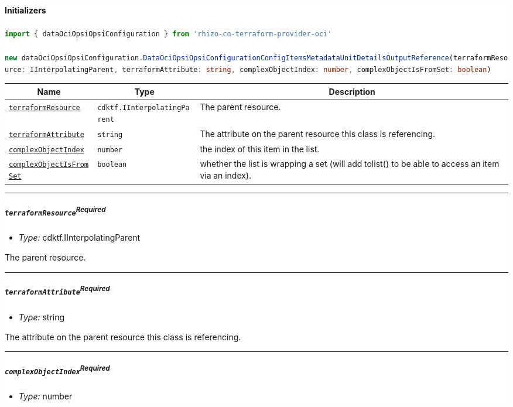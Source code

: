 #### Initializers <a name="Initializers" id="rhizo-co-terraform-provider-oci.dataOciOpsiOpsiConfiguration.DataOciOpsiOpsiConfigurationConfigItemsMetadataUnitDetailsOutputReference.Initializer"></a>

```typescript
import { dataOciOpsiOpsiConfiguration } from 'rhizo-co-terraform-provider-oci'

new dataOciOpsiOpsiConfiguration.DataOciOpsiOpsiConfigurationConfigItemsMetadataUnitDetailsOutputReference(terraformResource: IInterpolatingParent, terraformAttribute: string, complexObjectIndex: number, complexObjectIsFromSet: boolean)
```

| **Name** | **Type** | **Description** |
| --- | --- | --- |
| <code><a href="#rhizo-co-terraform-provider-oci.dataOciOpsiOpsiConfiguration.DataOciOpsiOpsiConfigurationConfigItemsMetadataUnitDetailsOutputReference.Initializer.parameter.terraformResource">terraformResource</a></code> | <code>cdktf.IInterpolatingParent</code> | The parent resource. |
| <code><a href="#rhizo-co-terraform-provider-oci.dataOciOpsiOpsiConfiguration.DataOciOpsiOpsiConfigurationConfigItemsMetadataUnitDetailsOutputReference.Initializer.parameter.terraformAttribute">terraformAttribute</a></code> | <code>string</code> | The attribute on the parent resource this class is referencing. |
| <code><a href="#rhizo-co-terraform-provider-oci.dataOciOpsiOpsiConfiguration.DataOciOpsiOpsiConfigurationConfigItemsMetadataUnitDetailsOutputReference.Initializer.parameter.complexObjectIndex">complexObjectIndex</a></code> | <code>number</code> | the index of this item in the list. |
| <code><a href="#rhizo-co-terraform-provider-oci.dataOciOpsiOpsiConfiguration.DataOciOpsiOpsiConfigurationConfigItemsMetadataUnitDetailsOutputReference.Initializer.parameter.complexObjectIsFromSet">complexObjectIsFromSet</a></code> | <code>boolean</code> | whether the list is wrapping a set (will add tolist() to be able to access an item via an index). |

---

##### `terraformResource`<sup>Required</sup> <a name="terraformResource" id="rhizo-co-terraform-provider-oci.dataOciOpsiOpsiConfiguration.DataOciOpsiOpsiConfigurationConfigItemsMetadataUnitDetailsOutputReference.Initializer.parameter.terraformResource"></a>

- *Type:* cdktf.IInterpolatingParent

The parent resource.

---

##### `terraformAttribute`<sup>Required</sup> <a name="terraformAttribute" id="rhizo-co-terraform-provider-oci.dataOciOpsiOpsiConfiguration.DataOciOpsiOpsiConfigurationConfigItemsMetadataUnitDetailsOutputReference.Initializer.parameter.terraformAttribute"></a>

- *Type:* string

The attribute on the parent resource this class is referencing.

---

##### `complexObjectIndex`<sup>Required</sup> <a name="complexObjectIndex" id="rhizo-co-terraform-provider-oci.dataOciOpsiOpsiConfiguration.DataOciOpsiOpsiConfigurationConfigItemsMetadataUnitDetailsOutputReference.Initializer.parameter.complexObjectIndex"></a>

- *Type:* number
